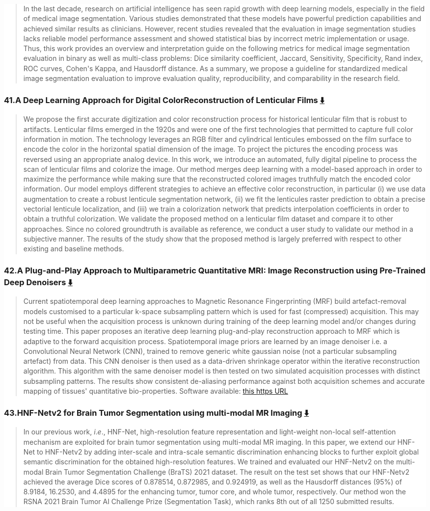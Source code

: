 >  In the last decade, research on artificial intelligence has seen rapid growth with deep learning models, especially in the field of medical image segmentation. Various studies demonstrated that these models have powerful prediction capabilities and achieved similar results as clinicians. However, recent studies revealed that the evaluation in image segmentation studies lacks reliable model performance assessment and showed statistical bias by incorrect metric implementation or usage. Thus, this work provides an overview and interpretation guide on the following metrics for medical image segmentation evaluation in binary as well as multi-class problems: Dice similarity coefficient, Jaccard, Sensitivity, Specificity, Rand index, ROC curves, Cohen's Kappa, and Hausdorff distance. As a summary, we propose a guideline for standardized medical image segmentation evaluation to improve evaluation quality, reproducibility, and comparability in the research field.      
### 41.A Deep Learning Approach for Digital ColorReconstruction of Lenticular Films  [ :arrow_down: ](https://arxiv.org/pdf/2202.05270.pdf)
>  We propose the first accurate digitization and color reconstruction process for historical lenticular film that is robust to artifacts. Lenticular films emerged in the 1920s and were one of the first technologies that permitted to capture full color information in motion. The technology leverages an RGB filter and cylindrical lenticules embossed on the film surface to encode the color in the horizontal spatial dimension of the image. To project the pictures the encoding process was reversed using an appropriate analog device. In this work, we introduce an automated, fully digital pipeline to process the scan of lenticular films and colorize the image. Our method merges deep learning with a model-based approach in order to maximize the performance while making sure that the reconstructed colored images truthfully match the encoded color information. Our model employs different strategies to achieve an effective color reconstruction, in particular (i) we use data augmentation to create a robust lenticule segmentation network, (ii) we fit the lenticules raster prediction to obtain a precise vectorial lenticule localization, and (iii) we train a colorization network that predicts interpolation coefficients in order to obtain a truthful colorization. We validate the proposed method on a lenticular film dataset and compare it to other approaches. Since no colored groundtruth is available as reference, we conduct a user study to validate our method in a subjective manner. The results of the study show that the proposed method is largely preferred with respect to other existing and baseline methods.      
### 42.A Plug-and-Play Approach to Multiparametric Quantitative MRI: Image Reconstruction using Pre-Trained Deep Denoisers  [ :arrow_down: ](https://arxiv.org/pdf/2202.05269.pdf)
>  Current spatiotemporal deep learning approaches to Magnetic Resonance Fingerprinting (MRF) build artefact-removal models customised to a particular k-space subsampling pattern which is used for fast (compressed) acquisition. This may not be useful when the acquisition process is unknown during training of the deep learning model and/or changes during testing time. This paper proposes an iterative deep learning plug-and-play reconstruction approach to MRF which is adaptive to the forward acquisition process. Spatiotemporal image priors are learned by an image denoiser i.e. a Convolutional Neural Network (CNN), trained to remove generic white gaussian noise (not a particular subsampling artefact) from data. This CNN denoiser is then used as a data-driven shrinkage operator within the iterative reconstruction algorithm. This algorithm with the same denoiser model is then tested on two simulated acquisition processes with distinct subsampling patterns. The results show consistent de-aliasing performance against both acquisition schemes and accurate mapping of tissues' quantitative bio-properties. Software available: <a class="link-external link-https" href="https://github.com/ketanfatania/QMRI-PnP-Recon-POC" rel="external noopener nofollow">this https URL</a>      
### 43.HNF-Netv2 for Brain Tumor Segmentation using multi-modal MR Imaging  [ :arrow_down: ](https://arxiv.org/pdf/2202.05268.pdf)
>  In our previous work, $i.e.$, HNF-Net, high-resolution feature representation and light-weight non-local self-attention mechanism are exploited for brain tumor segmentation using multi-modal MR imaging. In this paper, we extend our HNF-Net to HNF-Netv2 by adding inter-scale and intra-scale semantic discrimination enhancing blocks to further exploit global semantic discrimination for the obtained high-resolution features. We trained and evaluated our HNF-Netv2 on the multi-modal Brain Tumor Segmentation Challenge (BraTS) 2021 dataset. The result on the test set shows that our HNF-Netv2 achieved the average Dice scores of 0.878514, 0.872985, and 0.924919, as well as the Hausdorff distances ($95\%$) of 8.9184, 16.2530, and 4.4895 for the enhancing tumor, tumor core, and whole tumor, respectively. Our method won the RSNA 2021 Brain Tumor AI Challenge Prize (Segmentation Task), which ranks 8th out of all 1250 submitted results.      